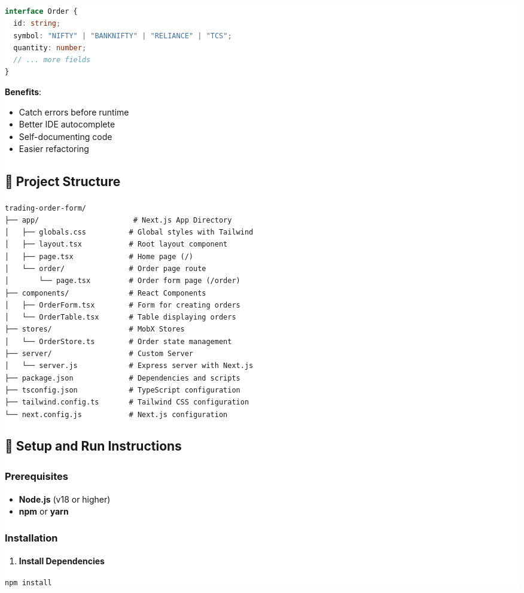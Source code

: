 ```typescript
interface Order {
  id: string;
  symbol: "NIFTY" | "BANKNIFTY" | "RELIANCE" | "TCS";
  quantity: number;
  // ... more fields
}
```

**Benefits**:
- Catch errors before runtime
- Better IDE autocomplete
- Self-documenting code
- Easier refactoring

## 📁 Project Structure

```
trading-order-form/
├── app/                      # Next.js App Directory
│   ├── globals.css          # Global styles with Tailwind
│   ├── layout.tsx           # Root layout component
│   ├── page.tsx             # Home page (/)
│   └── order/               # Order page route
│       └── page.tsx         # Order form page (/order)
├── components/              # React Components
│   ├── OrderForm.tsx        # Form for creating orders
│   └── OrderTable.tsx       # Table displaying orders
├── stores/                  # MobX Stores
│   └── OrderStore.ts        # Order state management
├── server/                  # Custom Server
│   └── server.js            # Express server with Next.js
├── package.json             # Dependencies and scripts
├── tsconfig.json            # TypeScript configuration
├── tailwind.config.ts       # Tailwind CSS configuration
└── next.config.js           # Next.js configuration
```

## 🚀 Setup and Run Instructions

### Prerequisites

- **Node.js** (v18 or higher)
- **npm** or **yarn**

### Installation

1. **Install Dependencies**

```bash
npm install
```
